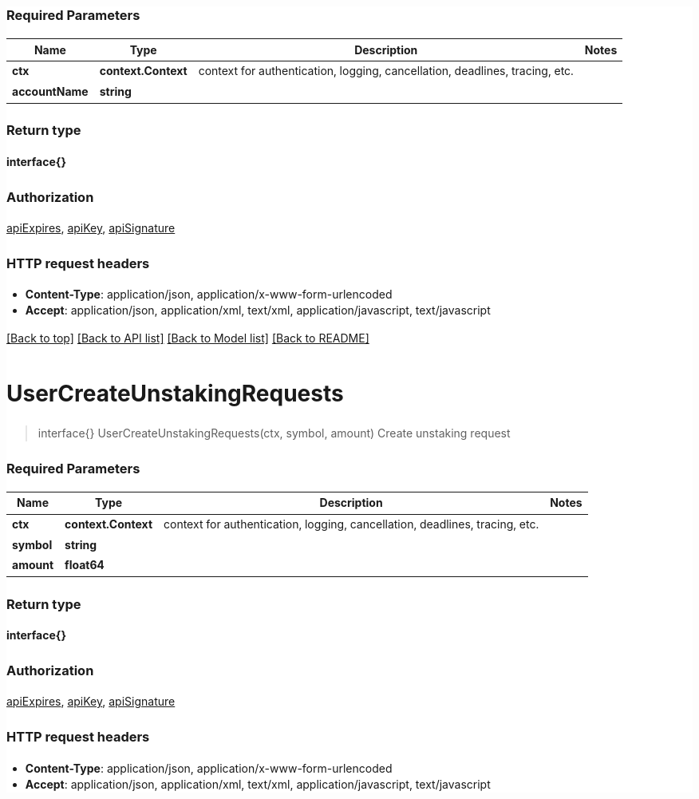 ### Required Parameters

Name | Type | Description  | Notes
------------- | ------------- | ------------- | -------------
 **ctx** | **context.Context** | context for authentication, logging, cancellation, deadlines, tracing, etc.
  **accountName** | **string**|  | 

### Return type

**interface{}**

### Authorization

[apiExpires](../README.md#apiExpires), [apiKey](../README.md#apiKey), [apiSignature](../README.md#apiSignature)

### HTTP request headers

 - **Content-Type**: application/json, application/x-www-form-urlencoded
 - **Accept**: application/json, application/xml, text/xml, application/javascript, text/javascript

[[Back to top]](#) [[Back to API list]](../README.md#documentation-for-api-endpoints) [[Back to Model list]](../README.md#documentation-for-models) [[Back to README]](../README.md)

# **UserCreateUnstakingRequests**
> interface{} UserCreateUnstakingRequests(ctx, symbol, amount)
Create unstaking request

### Required Parameters

Name | Type | Description  | Notes
------------- | ------------- | ------------- | -------------
 **ctx** | **context.Context** | context for authentication, logging, cancellation, deadlines, tracing, etc.
  **symbol** | **string**|  | 
  **amount** | **float64**|  | 

### Return type

**interface{}**

### Authorization

[apiExpires](../README.md#apiExpires), [apiKey](../README.md#apiKey), [apiSignature](../README.md#apiSignature)

### HTTP request headers

 - **Content-Type**: application/json, application/x-www-form-urlencoded
 - **Accept**: application/json, application/xml, text/xml, application/javascript, text/javascript
